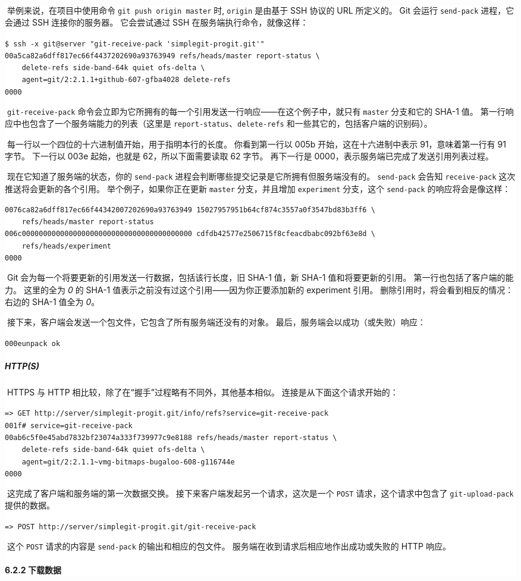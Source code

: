 ​		举例来说，在项目中使用命令 `git push origin master` 时, `origin` 是由基于 SSH 协议的 URL 所定义的。 Git 会运行 `send-pack` 进程，它会通过 SSH 连接你的服务器。 它会尝试通过 SSH 在服务端执行命令，就像这样：

```console
$ ssh -x git@server "git-receive-pack 'simplegit-progit.git'"
00a5ca82a6dff817ec66f4437202690a93763949 refs/heads/master report-status \
	delete-refs side-band-64k quiet ofs-delta \
	agent=git/2:2.1.1+github-607-gfba4028 delete-refs
0000
```

​		`git-receive-pack` 命令会立即为它所拥有的每一个引用发送一行响应——在这个例子中，就只有 `master` 分支和它的 SHA-1 值。 第一行响应中也包含了一个服务端能力的列表（这里是 `report-status`、`delete-refs` 和一些其它的，包括客户端的识别码）。

​		每一行以一个四位的十六进制值开始，用于指明本行的长度。 你看到第一行以 005b 开始，这在十六进制中表示 91，意味着第一行有 91 字节。 下一行以 003e 起始，也就是 62，所以下面需要读取 62 字节。 再下一行是 0000，表示服务端已完成了发送引用列表过程。

​		现在它知道了服务端的状态，你的 `send-pack` 进程会判断哪些提交记录是它所拥有但服务端没有的。 `send-pack` 会告知 `receive-pack` 这次推送将会更新的各个引用。 举个例子，如果你正在更新 `master` 分支，并且增加 `experiment` 分支，这个 `send-pack` 的响应将会是像这样：

```
0076ca82a6dff817ec66f44342007202690a93763949 15027957951b64cf874c3557a0f3547bd83b3ff6 \
	refs/heads/master report-status
006c0000000000000000000000000000000000000000 cdfdb42577e2506715f8cfeacdbabc092bf63e8d \
	refs/heads/experiment
0000
```

​		Git 会为每一个将要更新的引用发送一行数据，包括该行长度，旧 SHA-1 值，新 SHA-1 值和将要更新的引用。 第一行也包括了客户端的能力。 这里的全为 *0* 的 SHA-1 值表示之前没有过这个引用——因为你正要添加新的 experiment 引用。 删除引用时，将会看到相反的情况：右边的 SHA-1 值全为 *0*。

​		接下来，客户端会发送一个包文件，它包含了所有服务端还没有的对象。 最后，服务端会以成功（或失败）响应：

```
000eunpack ok
```

##### HTTP(S)

​		HTTPS 与 HTTP 相比较，除了在“握手”过程略有不同外，其他基本相似。 连接是从下面这个请求开始的：

```
=> GET http://server/simplegit-progit.git/info/refs?service=git-receive-pack
001f# service=git-receive-pack
00ab6c5f0e45abd7832bf23074a333f739977c9e8188 refs/heads/master report-status \
	delete-refs side-band-64k quiet ofs-delta \
	agent=git/2:2.1.1~vmg-bitmaps-bugaloo-608-g116744e
0000
```

​		这完成了客户端和服务端的第一次数据交换。 接下来客户端发起另一个请求，这次是一个 `POST` 请求，这个请求中包含了 `git-upload-pack` 提供的数据。

```
=> POST http://server/simplegit-progit.git/git-receive-pack
```

​		这个 `POST` 请求的内容是 `send-pack` 的输出和相应的包文件。 服务端在收到请求后相应地作出成功或失败的 HTTP 响应。

#### 6.2.2 下载数据
